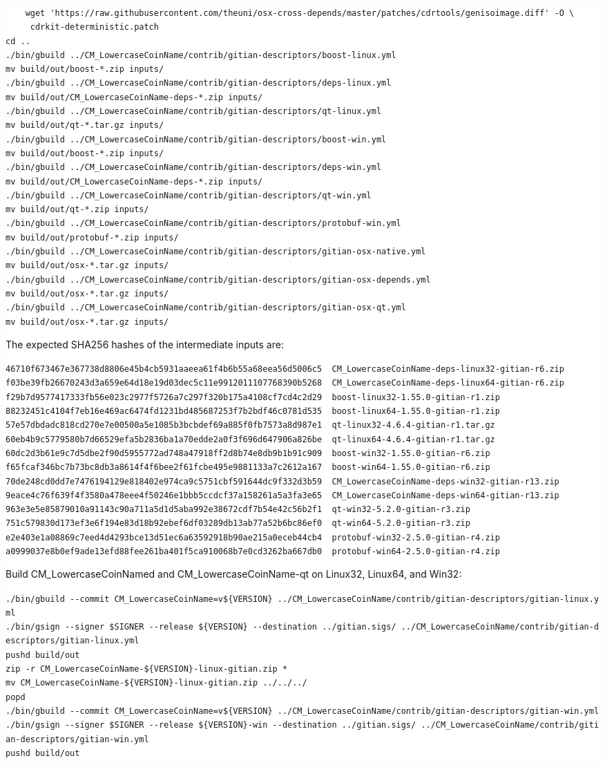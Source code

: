         wget 'https://raw.githubusercontent.com/theuni/osx-cross-depends/master/patches/cdrtools/genisoimage.diff' -O \
	     cdrkit-deterministic.patch
	cd ..
	./bin/gbuild ../CM_LowercaseCoinName/contrib/gitian-descriptors/boost-linux.yml
	mv build/out/boost-*.zip inputs/
	./bin/gbuild ../CM_LowercaseCoinName/contrib/gitian-descriptors/deps-linux.yml
	mv build/out/CM_LowercaseCoinName-deps-*.zip inputs/
	./bin/gbuild ../CM_LowercaseCoinName/contrib/gitian-descriptors/qt-linux.yml
	mv build/out/qt-*.tar.gz inputs/
	./bin/gbuild ../CM_LowercaseCoinName/contrib/gitian-descriptors/boost-win.yml
	mv build/out/boost-*.zip inputs/
	./bin/gbuild ../CM_LowercaseCoinName/contrib/gitian-descriptors/deps-win.yml
	mv build/out/CM_LowercaseCoinName-deps-*.zip inputs/
	./bin/gbuild ../CM_LowercaseCoinName/contrib/gitian-descriptors/qt-win.yml
	mv build/out/qt-*.zip inputs/
	./bin/gbuild ../CM_LowercaseCoinName/contrib/gitian-descriptors/protobuf-win.yml
	mv build/out/protobuf-*.zip inputs/
	./bin/gbuild ../CM_LowercaseCoinName/contrib/gitian-descriptors/gitian-osx-native.yml
	mv build/out/osx-*.tar.gz inputs/
	./bin/gbuild ../CM_LowercaseCoinName/contrib/gitian-descriptors/gitian-osx-depends.yml
	mv build/out/osx-*.tar.gz inputs/
	./bin/gbuild ../CM_LowercaseCoinName/contrib/gitian-descriptors/gitian-osx-qt.yml
	mv build/out/osx-*.tar.gz inputs/

 The expected SHA256 hashes of the intermediate inputs are:

    46710f673467e367738d8806e45b4cb5931aaeea61f4b6b55a68eea56d5006c5  CM_LowercaseCoinName-deps-linux32-gitian-r6.zip
    f03be39fb26670243d3a659e64d18e19d03dec5c11e9912011107768390b5268  CM_LowercaseCoinName-deps-linux64-gitian-r6.zip
    f29b7d9577417333fb56e023c2977f5726a7c297f320b175a4108cf7cd4c2d29  boost-linux32-1.55.0-gitian-r1.zip
    88232451c4104f7eb16e469ac6474fd1231bd485687253f7b2bdf46c0781d535  boost-linux64-1.55.0-gitian-r1.zip
    57e57dbdadc818cd270e7e00500a5e1085b3bcbdef69a885f0fb7573a8d987e1  qt-linux32-4.6.4-gitian-r1.tar.gz
    60eb4b9c5779580b7d66529efa5b2836ba1a70edde2a0f3f696d647906a826be  qt-linux64-4.6.4-gitian-r1.tar.gz
    60dc2d3b61e9c7d5dbe2f90d5955772ad748a47918ff2d8b74e8db9b1b91c909  boost-win32-1.55.0-gitian-r6.zip
    f65fcaf346bc7b73bc8db3a8614f4f6bee2f61fcbe495e9881133a7c2612a167  boost-win64-1.55.0-gitian-r6.zip
    70de248cd0dd7e7476194129e818402e974ca9c5751cbf591644dc9f332d3b59  CM_LowercaseCoinName-deps-win32-gitian-r13.zip
    9eace4c76f639f4f3580a478eee4f50246e1bbb5ccdcf37a158261a5a3fa3e65  CM_LowercaseCoinName-deps-win64-gitian-r13.zip
    963e3e5e85879010a91143c90a711a5d1d5aba992e38672cdf7b54e42c56b2f1  qt-win32-5.2.0-gitian-r3.zip
    751c579830d173ef3e6f194e83d18b92ebef6df03289db13ab77a52b6bc86ef0  qt-win64-5.2.0-gitian-r3.zip
    e2e403e1a08869c7eed4d4293bce13d51ec6a63592918b90ae215a0eceb44cb4  protobuf-win32-2.5.0-gitian-r4.zip
    a0999037e8b0ef9ade13efd88fee261ba401f5ca910068b7e0cd3262ba667db0  protobuf-win64-2.5.0-gitian-r4.zip

 Build CM_LowercaseCoinNamed and CM_LowercaseCoinName-qt on Linux32, Linux64, and Win32:
  
	./bin/gbuild --commit CM_LowercaseCoinName=v${VERSION} ../CM_LowercaseCoinName/contrib/gitian-descriptors/gitian-linux.yml
	./bin/gsign --signer $SIGNER --release ${VERSION} --destination ../gitian.sigs/ ../CM_LowercaseCoinName/contrib/gitian-descriptors/gitian-linux.yml
	pushd build/out
	zip -r CM_LowercaseCoinName-${VERSION}-linux-gitian.zip *
	mv CM_LowercaseCoinName-${VERSION}-linux-gitian.zip ../../../
	popd
	./bin/gbuild --commit CM_LowercaseCoinName=v${VERSION} ../CM_LowercaseCoinName/contrib/gitian-descriptors/gitian-win.yml
	./bin/gsign --signer $SIGNER --release ${VERSION}-win --destination ../gitian.sigs/ ../CM_LowercaseCoinName/contrib/gitian-descriptors/gitian-win.yml
	pushd build/out